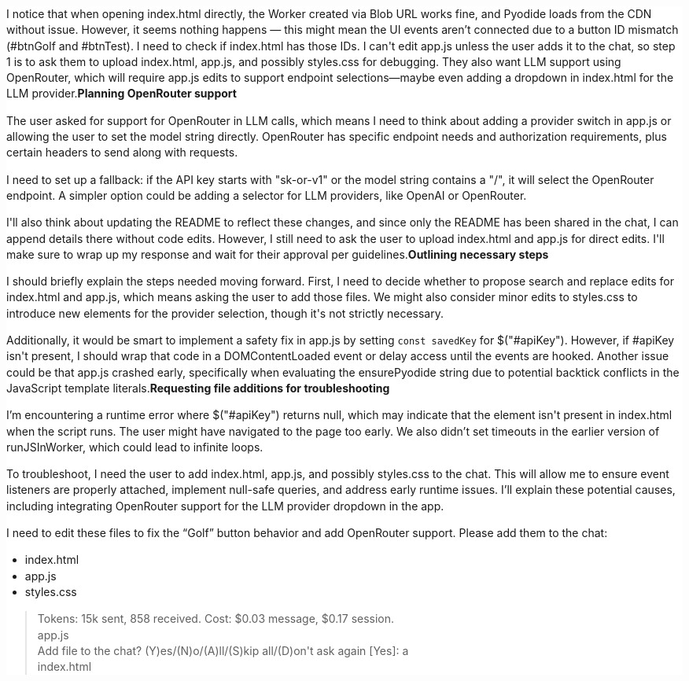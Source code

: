 I notice that when opening index.html directly, the Worker created via Blob URL works fine, and Pyodide loads from the CDN without issue. However, it seems nothing happens — this might mean the UI events aren’t connected due to a button ID mismatch (#btnGolf and #btnTest). I need to check if index.html has those IDs. I can't edit app.js unless the user adds it to the chat, so step 1 is to ask them to upload index.html, app.js, and possibly styles.css for debugging. They also want LLM support using OpenRouter, which will require app.js edits to support endpoint selections—maybe even adding a dropdown in index.html for the LLM provider.**Planning OpenRouter support**

The user asked for support for OpenRouter in LLM calls, which means I need to think about adding a provider switch in app.js or allowing the user to set the model string directly. OpenRouter has specific endpoint needs and authorization requirements, plus certain headers to send along with requests.

I need to set up a fallback: if the API key starts with "sk-or-v1" or the model string contains a "/", it will select the OpenRouter endpoint. A simpler option could be adding a selector for LLM providers, like OpenAI or OpenRouter. 

I'll also think about updating the README to reflect these changes, and since only the README has been shared in the chat, I can append details there without code edits. However, I still need to ask the user to upload index.html and app.js for direct edits. I'll make sure to wrap up my response and wait for their approval per guidelines.**Outlining necessary steps**

I should briefly explain the steps needed moving forward. First, I need to decide whether to propose search and replace edits for index.html and app.js, which means asking the user to add those files. We might also consider minor edits to styles.css to introduce new elements for the provider selection, though it's not strictly necessary.

Additionally, it would be smart to implement a safety fix in app.js by setting `const savedKey` for $("#apiKey"). However, if #apiKey isn't present, I should wrap that code in a DOMContentLoaded event or delay access until the events are hooked. Another issue could be that app.js crashed early, specifically when evaluating the ensurePyodide string due to potential backtick conflicts in the JavaScript template literals.**Requesting file additions for troubleshooting**

I’m encountering a runtime error where $("#apiKey") returns null, which may indicate that the element isn't present in index.html when the script runs. The user might have navigated to the page too early. We also didn’t set timeouts in the earlier version of runJSInWorker, which could lead to infinite loops. 

To troubleshoot, I need the user to add index.html, app.js, and possibly styles.css to the chat. This will allow me to ensure event listeners are properly attached, implement null-safe queries, and address early runtime issues. I’ll explain these potential causes, including integrating OpenRouter support for the LLM provider dropdown in the app.

</thinking-content-7bbeb8e1441453ad999a0bbba8a46d4b>

I need to edit these files to fix the “Golf” button behavior and add OpenRouter support. Please add them to the chat:

- index.html
- app.js
- styles.css

> Tokens: 15k sent, 858 received. Cost: $0.03 message, $0.17 session.  
> app.js  
> Add file to the chat? (Y)es/(N)o/(A)ll/(S)kip all/(D)on't ask again [Yes]: a  
> index.html  
